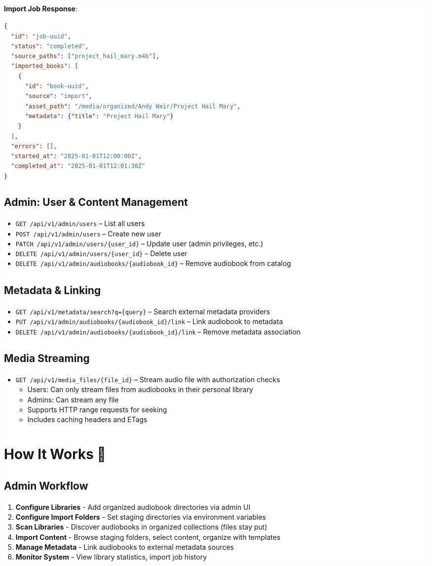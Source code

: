 **Import Job Response**:
```json
{
  "id": "job-uuid",
  "status": "completed",
  "source_paths": ["project_hail_mary.m4b"],
  "imported_books": [
    {
      "id": "book-uuid",
      "source": "import",
      "asset_path": "/media/organized/Andy Weir/Project Hail Mary",
      "metadata": {"title": "Project Hail Mary"}
    }
  ],
  "errors": [],
  "started_at": "2025-01-01T12:00:00Z",
  "completed_at": "2025-01-01T12:01:30Z"
}
```

## Admin: User & Content Management

- `GET /api/v1/admin/users` – List all users
- `POST /api/v1/admin/users` – Create new user
- `PATCH /api/v1/admin/users/{user_id}` – Update user (admin privileges, etc.)
- `DELETE /api/v1/admin/users/{user_id}` – Delete user
- `DELETE /api/v1/admin/audiobooks/{audiobook_id}` – Remove audiobook from catalog

## Metadata & Linking

- `GET /api/v1/metadata/search?q={query}` – Search external metadata providers
- `PUT /api/v1/admin/audiobooks/{audiobook_id}/link` – Link audiobook to metadata
- `DELETE /api/v1/admin/audiobooks/{audiobook_id}/link` – Remove metadata association

## Media Streaming

- `GET /api/v1/media_files/{file_id}` – Stream audio file with authorization checks
  - Users: Can only stream files from audiobooks in their personal library
  - Admins: Can stream any file
  - Supports HTTP range requests for seeking
  - Includes caching headers and ETags

# How It Works 🎯

## Admin Workflow

1. **Configure Libraries** - Add organized audiobook directories via admin UI
2. **Configure Import Folders** - Set staging directories via environment variables
3. **Scan Libraries** - Discover audiobooks in organized collections (files stay put)
4. **Import Content** - Browse staging folders, select content, organize with templates
5. **Manage Metadata** - Link audiobooks to external metadata sources
6. **Monitor System** - View library statistics, import job history
